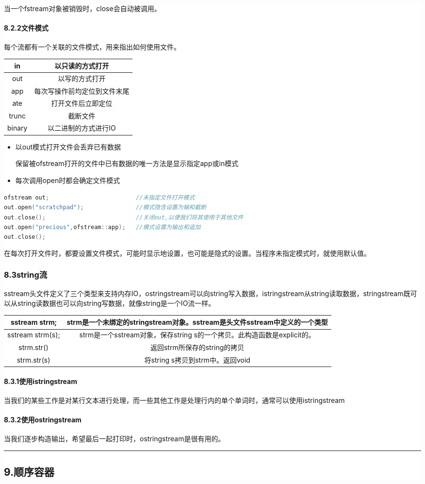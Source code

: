   当一个fstream对象被销毁时，close会自动被调用。

#### 8.2.2文件模式

每个流都有一个关联的文件模式，用来指出如何使用文件。

|   in   |       以只读的方式打开       |
| :----: | :--------------------------: |
|  out   |        以写的方式打开        |
|  app   | 每次写操作前均定位到文件末尾 |
|  ate   |      打开文件后立即定位      |
| trunc  |           截断文件           |
| binary |     以二进制的方式进行IO     |

- 以out模式打开文件会丢弃已有数据

  保留被ofstream打开的文件中已有数据的唯一方法是显示指定app或in模式

- 每次调用open时都会确定文件模式

```c++
ofstream out;                         //未指定文件打开模式
out.open("scratchpad");               //模式隐含设置为输和截断
out.close();                          //关闭out,以便我们将其使用于其他文件
out.open("precious",ofstream::app);   //模式设置为输出和追加
out.close();
```

在每次打开文件时，都要设置文件模式，可能时显示地设置，也可能是隐式的设置。当程序未指定模式时，就使用默认值。

### 8.3string流

sstream头文件定义了三个类型来支持内存IO，ostringstream可以向string写入数据，istringstream从string读取数据，stringstream既可以从string读数据也可以向string写数据，就像string是一个IO流一样。

|  sstream strm;   | strm是一个未绑定的stringstream对象。sstream是头文件sstream中定义的一个类型 |
| :--------------: | :----------------------------------------------------------: |
| sstream strm(s); | strm是一个sstream对象，保存string s的一个拷贝。此构造函数是explicit的。 |
|    strm.str()    |                 返回strm所保存的string的拷贝                 |
|   strm.str(s)    |               将string s拷贝到strm中。返回void               |

#### 8.3.1使用istringstream

当我们的某些工作是对某行文本进行处理，而一些其他工作是处理行内的单个单词时，通常可以使用istringstream

#### 8.3.2使用ostringstream

当我们逐步构造输出，希望最后一起打印时，ostringstream是很有用的。

------

## 9.顺序容器
